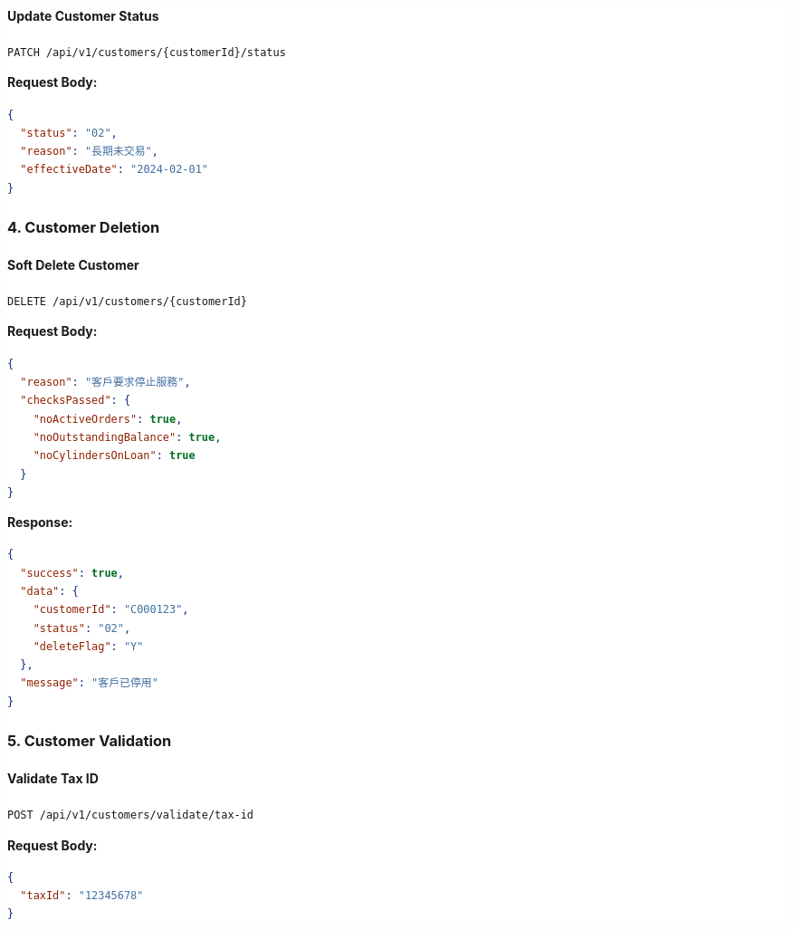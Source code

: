 #### Update Customer Status
```http
PATCH /api/v1/customers/{customerId}/status
```

**Request Body:**
```json
{
  "status": "02",
  "reason": "長期未交易",
  "effectiveDate": "2024-02-01"
}
```

### 4. Customer Deletion

#### Soft Delete Customer
```http
DELETE /api/v1/customers/{customerId}
```

**Request Body:**
```json
{
  "reason": "客戶要求停止服務",
  "checksPassed": {
    "noActiveOrders": true,
    "noOutstandingBalance": true,
    "noCylindersOnLoan": true
  }
}
```

**Response:**
```json
{
  "success": true,
  "data": {
    "customerId": "C000123",
    "status": "02",
    "deleteFlag": "Y"
  },
  "message": "客戶已停用"
}
```

### 5. Customer Validation

#### Validate Tax ID
```http
POST /api/v1/customers/validate/tax-id
```

**Request Body:**
```json
{
  "taxId": "12345678"
}
```
